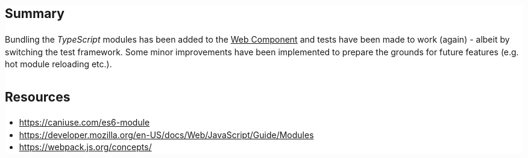 ## Summary

Bundling the _TypeScript_ modules has been added to the
[<message-input> Web Component](/posts/example-web-components/message-input/) and tests have been made to work (again) -
albeit by switching the test framework. Some minor improvements have been implemented to prepare the grounds for future
features (e.g. hot module reloading etc.).

## Resources

- https://caniuse.com/es6-module
- https://developer.mozilla.org/en-US/docs/Web/JavaScript/Guide/Modules
- https://webpack.js.org/concepts/
